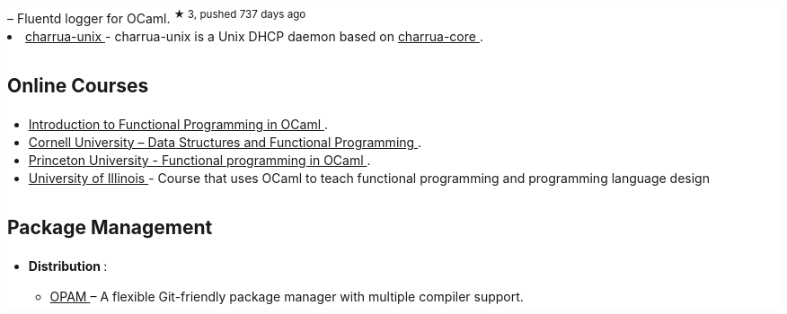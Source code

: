   </a>
  – Fluentd logger for OCaml.
  <sup>
   &#9733 3, pushed 737 days ago
  </sup>
 </li>
 <li>
  <a href="https://github.com/haesbaert/charrua-unix">
   charrua-unix
  </a>
  - charrua-unix is a Unix DHCP daemon based on
  <a href="https://github.com/haesbaert/charrua-core">
   charrua-core
  </a>
  .
 </li>
</ul>
<h2>
 Online Courses
</h2>
<ul>
 <li>
  <a href="https://www.france-universite-numerique-mooc.fr/courses/parisdiderot/56002/session01/about">
   Introduction to Functional Programming in OCaml
  </a>
  .
 </li>
 <li>
  <a href="http://www.cs.cornell.edu/Courses/cs3110/2014fa/course_info.php">
   Cornell University – Data Structures and Functional Programming
  </a>
  .
 </li>
 <li>
  <a href="http://www.cs.princeton.edu/~dpw/courses/cos326-12/">
   Princeton University - Functional programming in OCaml
  </a>
  .
 </li>
 <li>
  <a href="https://courses.engr.illinois.edu/cs421/fa2014/">
   University of Illinois
  </a>
  - Course that uses OCaml to teach functional programming and programming language design
 </li>
</ul>
<h2>
 Package Management
</h2>
<ul>
 <li>
  <p>
   <strong>
    Distribution
   </strong>
   :
  </p>
  <ul>
   <li>
    <a href="http://opam.ocamlpro.com/">
     OPAM
    </a>
    – A flexible Git-friendly package manager with multiple compiler support.